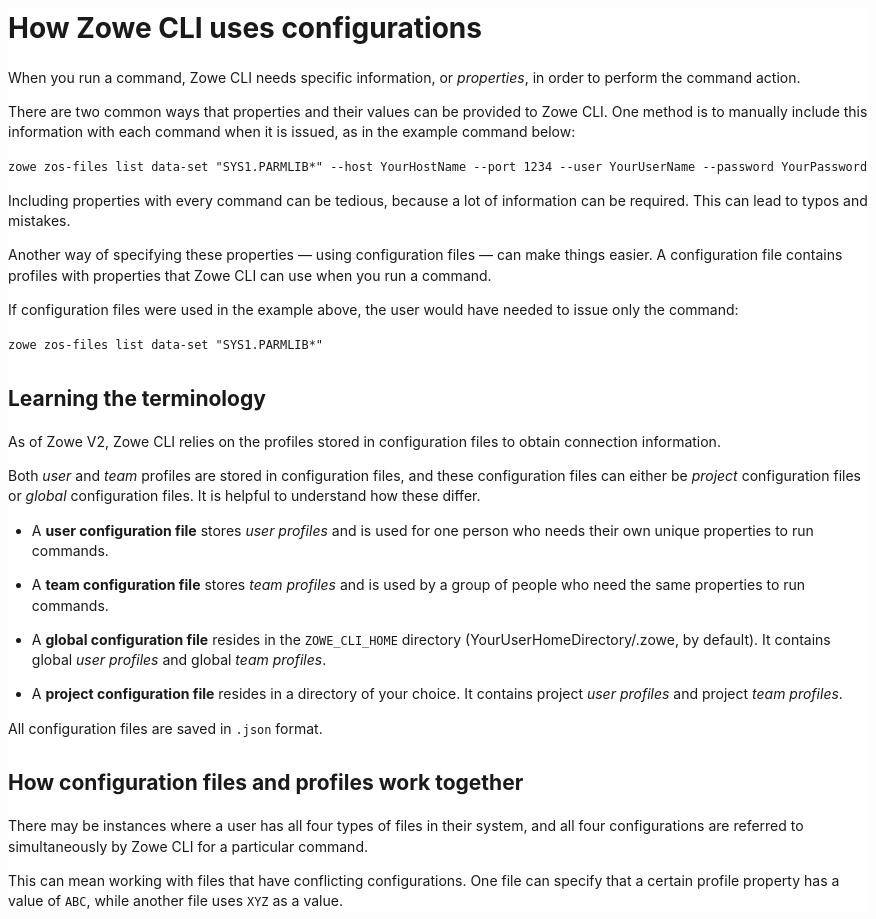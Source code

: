 # How Zowe CLI uses configurations

When you run a command, Zowe CLI needs specific information, or *properties*, in order to perform the command action.

There are two common ways that properties and their values can be provided to Zowe CLI. One method is to manually include this information with each command when it is issued, as in the example command below:

```
zowe zos-files list data-set "SYS1.PARMLIB*" --host YourHostName --port 1234 --user YourUserName --password YourPassword
```

Including properties with every command can be tedious, because a lot of information can be required. This can lead to typos and mistakes.

Another way of specifying these properties &mdash; using configuration files &mdash; can make things easier. A configuration file contains profiles with properties that Zowe CLI can use when you run a command.

If configuration files were used in the example above, the user would have needed to issue only the command:

`zowe zos-files list data-set "SYS1.PARMLIB*"`

## Learning the terminology

As of Zowe V2, Zowe CLI relies on the profiles stored in configuration files to obtain connection information.

Both *user* and *team* profiles are stored in configuration files, and these configuration files can either be *project* configuration files or *global* configuration files. It is helpful to understand how these differ.

- A **user configuration file** stores *user profiles* and is used for one person who needs their own unique properties to run commands.

- A **team configuration file** stores *team profiles* and is used by a group of people who need the same properties to run commands.

- A **global configuration file** resides in the `ZOWE_CLI_HOME` directory (YourUserHomeDirectory/.zowe, by default). It contains global *user profiles* and global *team profiles*.

- A **project configuration file** resides in a directory of your choice. It contains project *user profiles* and project *team profiles*.

All configuration files are saved in `.json` format.

## How configuration files and profiles work together

There may be instances where a user has all four types of files in their system, and all four configurations are referred to simultaneously by Zowe CLI for a particular command.

This can mean working with files that have conflicting configurations. One file can specify that a certain profile property has a value of `ABC`, while another file uses `XYZ` as a value.

